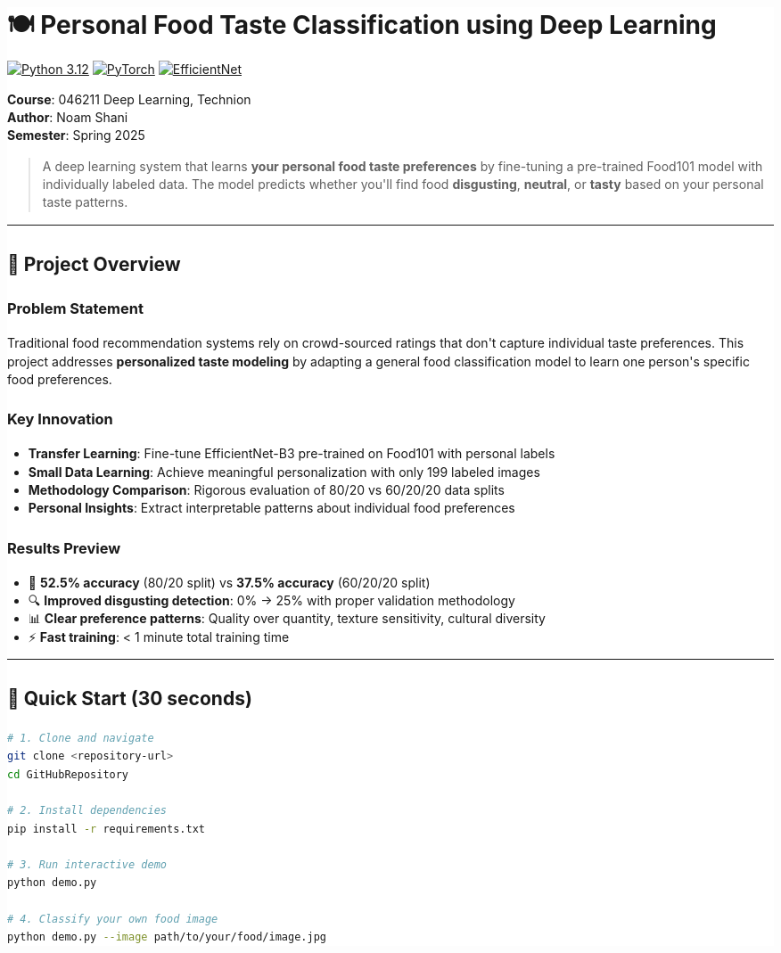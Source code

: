 # 🍽️ Personal Food Taste Classification using Deep Learning

[![Python 3.12](https://img.shields.io/badge/python-3.12-blue.svg)](https://www.python.org/downloads/release/python-312/)
[![PyTorch](https://img.shields.io/badge/PyTorch-2.0+-red.svg)](https://pytorch.org/)
[![EfficientNet](https://img.shields.io/badge/Model-EfficientNet--B3-green.svg)](https://github.com/rwightman/pytorch-image-models)

**Course**: 046211 Deep Learning, Technion  
**Author**: Noam Shani  
**Semester**: Spring 2025

> A deep learning system that learns **your personal food taste preferences** by fine-tuning a pre-trained Food101 model with individually labeled data. The model predicts whether you'll find food **disgusting**, **neutral**, or **tasty** based on your personal taste patterns.

---

## 🎯 **Project Overview**

### **Problem Statement**
Traditional food recommendation systems rely on crowd-sourced ratings that don't capture individual taste preferences. This project addresses **personalized taste modeling** by adapting a general food classification model to learn one person's specific food preferences.

### **Key Innovation**
- **Transfer Learning**: Fine-tune EfficientNet-B3 pre-trained on Food101 with personal labels
- **Small Data Learning**: Achieve meaningful personalization with only 199 labeled images
- **Methodology Comparison**: Rigorous evaluation of 80/20 vs 60/20/20 data splits
- **Personal Insights**: Extract interpretable patterns about individual food preferences

### **Results Preview**
- 🎯 **52.5% accuracy** (80/20 split) vs **37.5% accuracy** (60/20/20 split)
- 🔍 **Improved disgusting detection**: 0% → 25% with proper validation methodology
- 📊 **Clear preference patterns**: Quality over quantity, texture sensitivity, cultural diversity
- ⚡ **Fast training**: < 1 minute total training time

---

## 🚀 **Quick Start (30 seconds)**

```bash
# 1. Clone and navigate
git clone <repository-url>
cd GitHubRepository

# 2. Install dependencies  
pip install -r requirements.txt

# 3. Run interactive demo
python demo.py

# 4. Classify your own food image
python demo.py --image path/to/your/food/image.jpg
```
